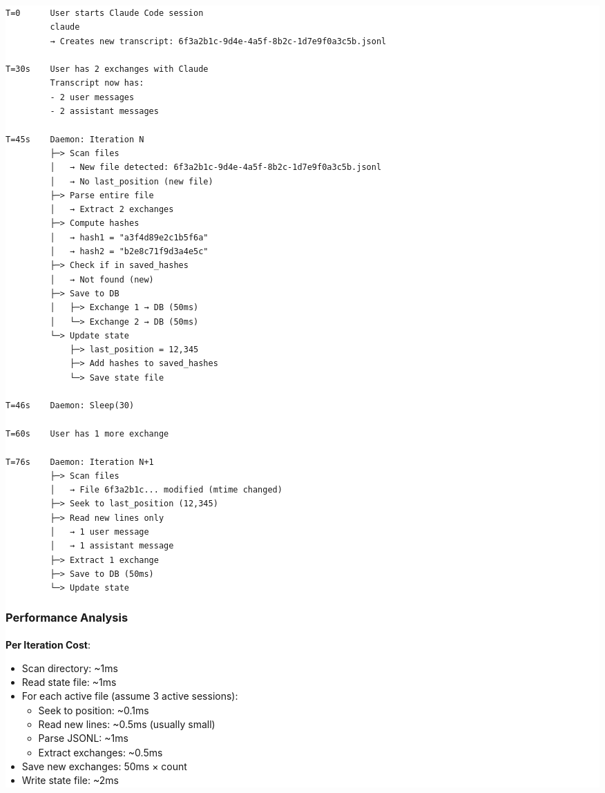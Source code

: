 ```
T=0      User starts Claude Code session
         claude
         → Creates new transcript: 6f3a2b1c-9d4e-4a5f-8b2c-1d7e9f0a3c5b.jsonl

T=30s    User has 2 exchanges with Claude
         Transcript now has:
         - 2 user messages
         - 2 assistant messages

T=45s    Daemon: Iteration N
         ├─> Scan files
         │   → New file detected: 6f3a2b1c-9d4e-4a5f-8b2c-1d7e9f0a3c5b.jsonl
         │   → No last_position (new file)
         ├─> Parse entire file
         │   → Extract 2 exchanges
         ├─> Compute hashes
         │   → hash1 = "a3f4d89e2c1b5f6a"
         │   → hash2 = "b2e8c71f9d3a4e5c"
         ├─> Check if in saved_hashes
         │   → Not found (new)
         ├─> Save to DB
         │   ├─> Exchange 1 → DB (50ms)
         │   └─> Exchange 2 → DB (50ms)
         └─> Update state
             ├─> last_position = 12,345
             ├─> Add hashes to saved_hashes
             └─> Save state file

T=46s    Daemon: Sleep(30)

T=60s    User has 1 more exchange

T=76s    Daemon: Iteration N+1
         ├─> Scan files
         │   → File 6f3a2b1c... modified (mtime changed)
         ├─> Seek to last_position (12,345)
         ├─> Read new lines only
         │   → 1 user message
         │   → 1 assistant message
         ├─> Extract 1 exchange
         ├─> Save to DB (50ms)
         └─> Update state
```

### Performance Analysis

**Per Iteration Cost**:
- Scan directory: ~1ms
- Read state file: ~1ms
- For each active file (assume 3 active sessions):
  - Seek to position: ~0.1ms
  - Read new lines: ~0.5ms (usually small)
  - Parse JSONL: ~1ms
  - Extract exchanges: ~0.5ms
- Save new exchanges: 50ms × count
- Write state file: ~2ms
